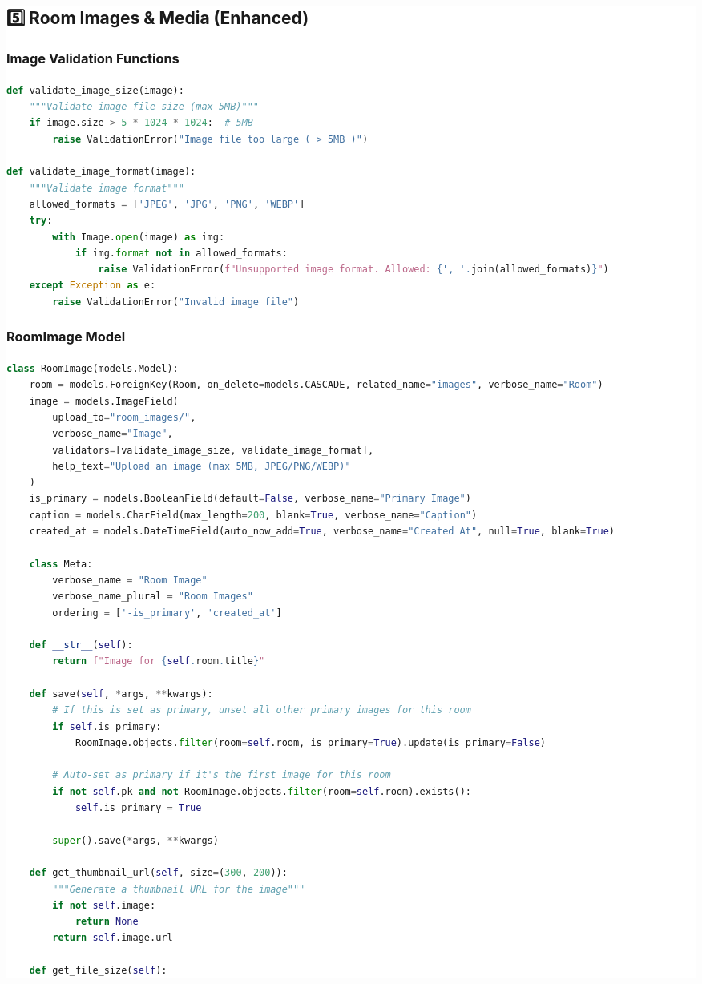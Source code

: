 ## 5️⃣ Room Images & Media (Enhanced)

### **Image Validation Functions**
```python
def validate_image_size(image):
    """Validate image file size (max 5MB)"""
    if image.size > 5 * 1024 * 1024:  # 5MB
        raise ValidationError("Image file too large ( > 5MB )")

def validate_image_format(image):
    """Validate image format"""
    allowed_formats = ['JPEG', 'JPG', 'PNG', 'WEBP']
    try:
        with Image.open(image) as img:
            if img.format not in allowed_formats:
                raise ValidationError(f"Unsupported image format. Allowed: {', '.join(allowed_formats)}")
    except Exception as e:
        raise ValidationError("Invalid image file")
```

### **RoomImage Model**
```python
class RoomImage(models.Model):
    room = models.ForeignKey(Room, on_delete=models.CASCADE, related_name="images", verbose_name="Room")
    image = models.ImageField(
        upload_to="room_images/", 
        verbose_name="Image",
        validators=[validate_image_size, validate_image_format],
        help_text="Upload an image (max 5MB, JPEG/PNG/WEBP)"
    )
    is_primary = models.BooleanField(default=False, verbose_name="Primary Image")
    caption = models.CharField(max_length=200, blank=True, verbose_name="Caption")
    created_at = models.DateTimeField(auto_now_add=True, verbose_name="Created At", null=True, blank=True)

    class Meta:
        verbose_name = "Room Image"
        verbose_name_plural = "Room Images"
        ordering = ['-is_primary', 'created_at']

    def __str__(self):
        return f"Image for {self.room.title}"

    def save(self, *args, **kwargs):
        # If this is set as primary, unset all other primary images for this room
        if self.is_primary:
            RoomImage.objects.filter(room=self.room, is_primary=True).update(is_primary=False)
        
        # Auto-set as primary if it's the first image for this room
        if not self.pk and not RoomImage.objects.filter(room=self.room).exists():
            self.is_primary = True
            
        super().save(*args, **kwargs)
    
    def get_thumbnail_url(self, size=(300, 200)):
        """Generate a thumbnail URL for the image"""
        if not self.image:
            return None
        return self.image.url
    
    def get_file_size(self):
```